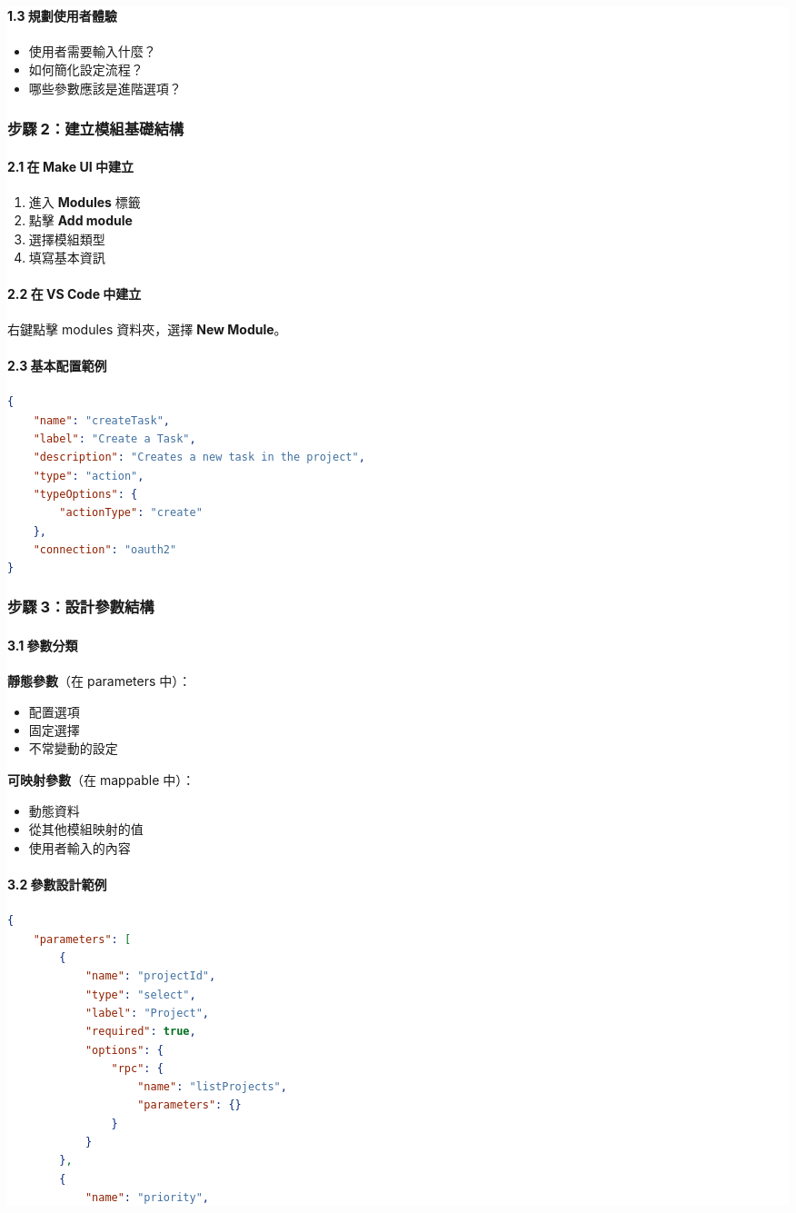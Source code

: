 #### 1.3 規劃使用者體驗

- 使用者需要輸入什麼？
- 如何簡化設定流程？
- 哪些參數應該是進階選項？

### 步驟 2：建立模組基礎結構

#### 2.1 在 Make UI 中建立

1. 進入 **Modules** 標籤
2. 點擊 **Add module**
3. 選擇模組類型
4. 填寫基本資訊

#### 2.2 在 VS Code 中建立

右鍵點擊 modules 資料夾，選擇 **New Module**。

#### 2.3 基本配置範例

```json
{
    "name": "createTask",
    "label": "Create a Task",
    "description": "Creates a new task in the project",
    "type": "action",
    "typeOptions": {
        "actionType": "create"
    },
    "connection": "oauth2"
}
```

### 步驟 3：設計參數結構

#### 3.1 參數分類

**靜態參數**（在 parameters 中）：
- 配置選項
- 固定選擇
- 不常變動的設定

**可映射參數**（在 mappable 中）：
- 動態資料
- 從其他模組映射的值
- 使用者輸入的內容

#### 3.2 參數設計範例

```json
{
    "parameters": [
        {
            "name": "projectId",
            "type": "select",
            "label": "Project",
            "required": true,
            "options": {
                "rpc": {
                    "name": "listProjects",
                    "parameters": {}
                }
            }
        },
        {
            "name": "priority",
```